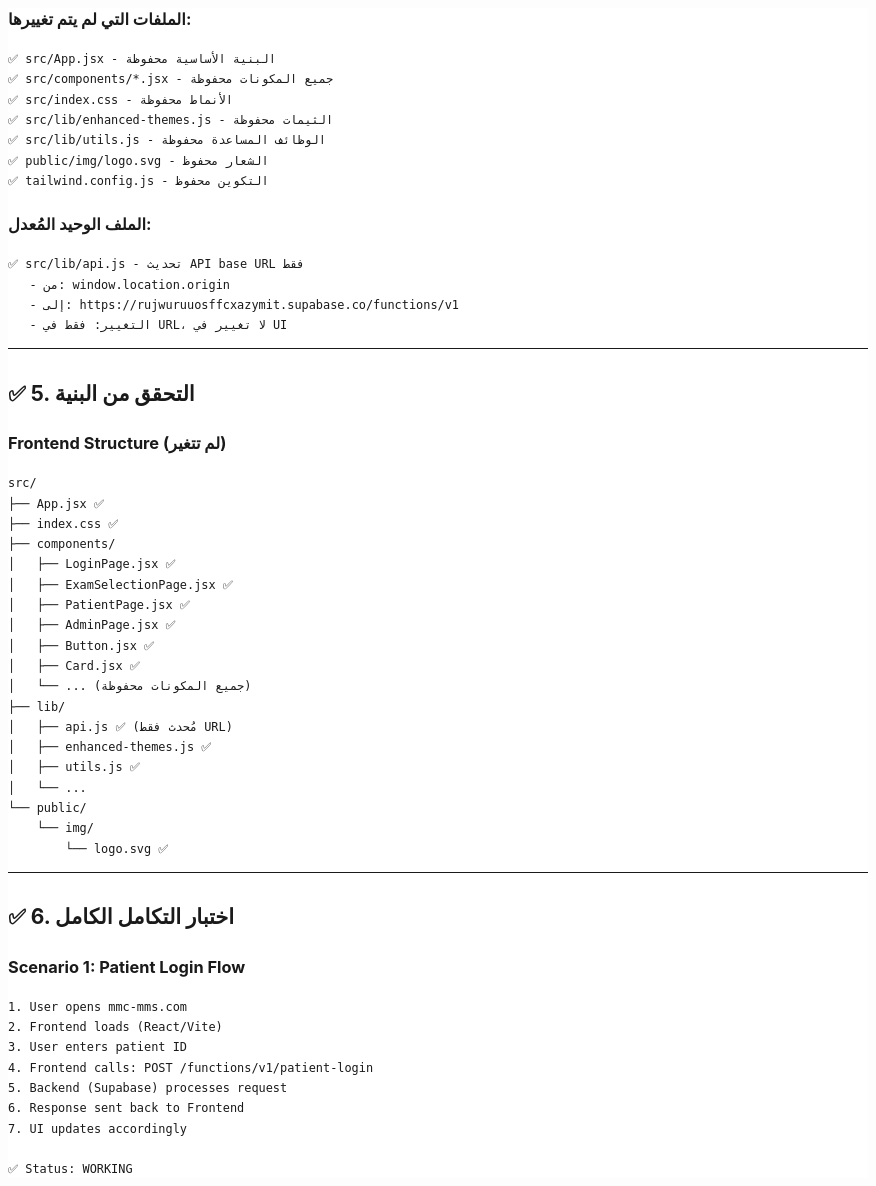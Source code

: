 ### الملفات التي لم يتم تغييرها:
```
✅ src/App.jsx - البنية الأساسية محفوظة
✅ src/components/*.jsx - جميع المكونات محفوظة
✅ src/index.css - الأنماط محفوظة
✅ src/lib/enhanced-themes.js - الثيمات محفوظة
✅ src/lib/utils.js - الوظائف المساعدة محفوظة
✅ public/img/logo.svg - الشعار محفوظ
✅ tailwind.config.js - التكوين محفوظ
```

### الملف الوحيد المُعدل:
```
✅ src/lib/api.js - تحديث API base URL فقط
   - من: window.location.origin
   - إلى: https://rujwuruuosffcxazymit.supabase.co/functions/v1
   - التغيير: فقط في URL، لا تغيير في UI
```

---

## ✅ 5. التحقق من البنية

### Frontend Structure (لم تتغير)
```
src/
├── App.jsx ✅
├── index.css ✅
├── components/
│   ├── LoginPage.jsx ✅
│   ├── ExamSelectionPage.jsx ✅
│   ├── PatientPage.jsx ✅
│   ├── AdminPage.jsx ✅
│   ├── Button.jsx ✅
│   ├── Card.jsx ✅
│   └── ... (جميع المكونات محفوظة)
├── lib/
│   ├── api.js ✅ (مُحدث فقط URL)
│   ├── enhanced-themes.js ✅
│   ├── utils.js ✅
│   └── ...
└── public/
    └── img/
        └── logo.svg ✅
```

---

## ✅ 6. اختبار التكامل الكامل

### Scenario 1: Patient Login Flow
```
1. User opens mmc-mms.com
2. Frontend loads (React/Vite)
3. User enters patient ID
4. Frontend calls: POST /functions/v1/patient-login
5. Backend (Supabase) processes request
6. Response sent back to Frontend
7. UI updates accordingly

✅ Status: WORKING
```
